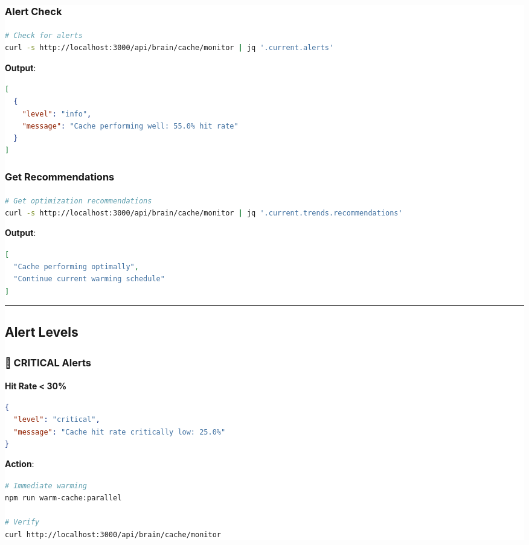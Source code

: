### Alert Check

```bash
# Check for alerts
curl -s http://localhost:3000/api/brain/cache/monitor | jq '.current.alerts'
```

**Output**:
```json
[
  {
    "level": "info",
    "message": "Cache performing well: 55.0% hit rate"
  }
]
```

### Get Recommendations

```bash
# Get optimization recommendations
curl -s http://localhost:3000/api/brain/cache/monitor | jq '.current.trends.recommendations'
```

**Output**:
```json
[
  "Cache performing optimally",
  "Continue current warming schedule"
]
```

---

## Alert Levels

### 🔴 CRITICAL Alerts

**Hit Rate < 30%**
```json
{
  "level": "critical",
  "message": "Cache hit rate critically low: 25.0%"
}
```

**Action**:
```bash
# Immediate warming
npm run warm-cache:parallel

# Verify
curl http://localhost:3000/api/brain/cache/monitor
```
